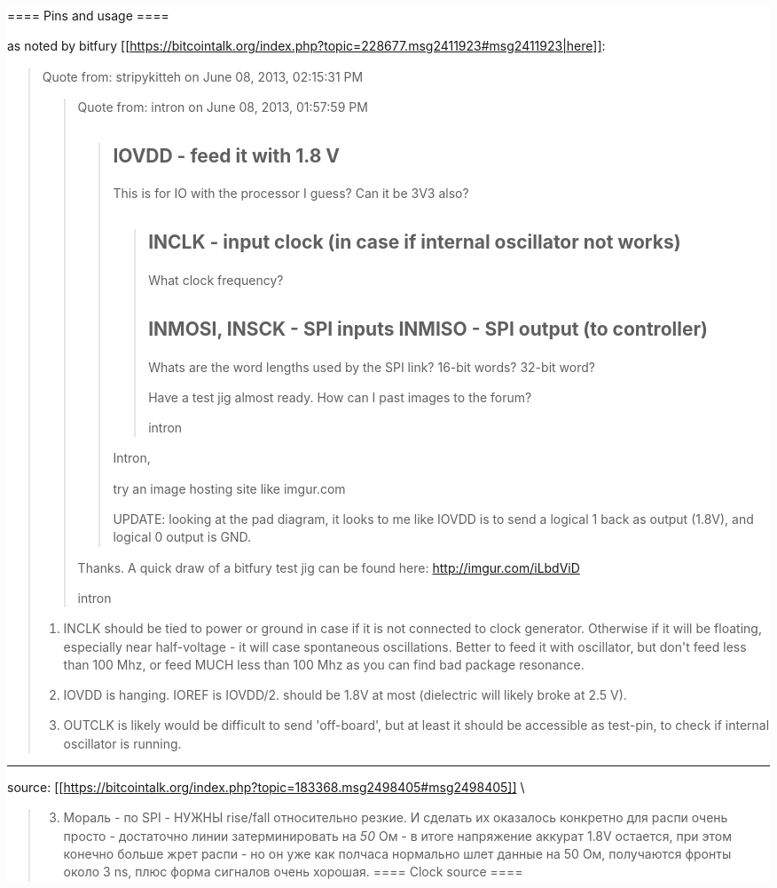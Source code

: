 ==== Pins and usage ====

as noted by bitfury [[https://bitcointalk.org/index.php?topic=228677.msg2411923#msg2411923|here]]:

> Quote from: stripykitteh on June 08, 2013, 02:15:31 PM
>> Quote from: intron on June 08, 2013, 01:57:59 PM
>>> IOVDD - feed it with 1.8 V
>>> --
>>> This is for IO with the processor I guess? Can it be 3V3 also?
>>>> 
>>>> INCLK - input clock (in case if internal oscillator not works)
>>>> --
>>>> What clock frequency?
>>>> 
>>>> INMOSI, INSCK - SPI inputs
>>>> INMISO - SPI output (to controller)
>>>> --
>>>> Whats are the word lengths used by the SPI link?
>>>> 16-bit words? 32-bit word?
>>>> 
>>>> Have a test jig almost ready. How can I past images to the forum?
>>>> 
>>>> intron
>>> 
>>> Intron,
>>> 
>>> try an image hosting site like imgur.com
>>> 
>>> UPDATE: looking at the pad diagram, it looks to me like IOVDD is to send a logical 1 back as output (1.8V), and logical 0 output is GND.
>> 
>> Thanks. A quick draw of a bitfury test jig can be found here: http://imgur.com/iLbdViD
>> 
>> intron
> 
> 1. INCLK should be tied to power or ground in case if it is not connected to clock generator. Otherwise if it will be floating, especially near half-voltage - it will case spontaneous oscillations.
>    Better to feed it with oscillator, but don't feed less than 100 Mhz, or feed MUCH less than 100 Mhz as you can find bad package resonance.
> 
> 2. IOVDD is hanging. IOREF is IOVDD/2. should be 1.8V at most (dielectric will likely broke at 2.5 V).
> 
> 3. OUTCLK is likely would be difficult to send 'off-board', but at least it should be accessible as test-pin, to check if internal oscillator is running.

----

source: [[https://bitcointalk.org/index.php?topic=183368.msg2498405#msg2498405]] \\
>3. Мораль - по SPI - НУЖНЫ rise/fall относительно резкие. И сделать их оказалось конкретно для распи очень просто - достаточно линии затерминировать на _50_ Ом - в итоге напряжение аккурат 1.8V остается, при этом конечно больше жрет распи - но он уже как полчаса нормально шлет данные на 50 Ом, получаются фронты около 3 ns, плюс форма сигналов очень хорошая.
==== Clock source ====
